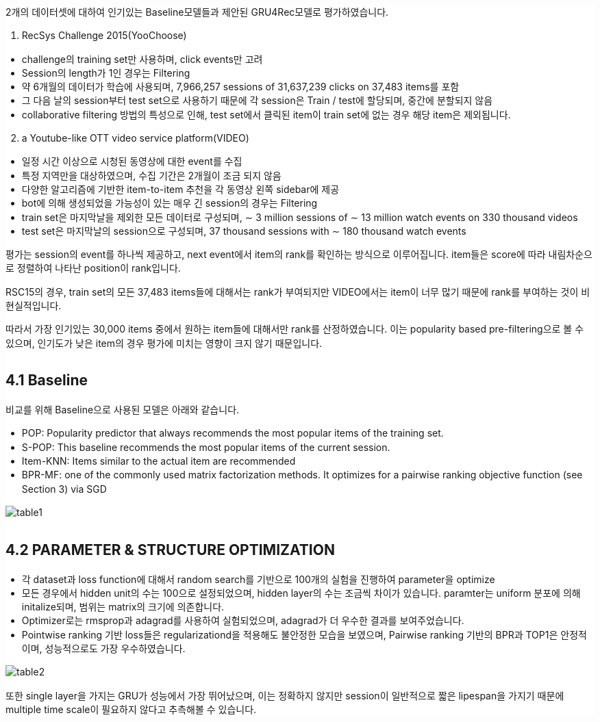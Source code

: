 2개의 데이터셋에 대하여 인기있는 Baseline모델들과 제안된 GRU4Rec모델로 평가하였습니다.

1. RecSys Challenge 2015(YooChoose)

- challenge의 training set만 사용하며, click events만 고려
- Session의 length가 1인 경우는 Filtering
- 약 6개월의 데이터가 학습에 사용되며, 7,966,257 sessions of 31,637,239 clicks on 37,483 items를 포함
- 그 다음 날의 session부터 test set으로 사용하기 때문에 각 session은 Train / test에 할당되며, 중간에 분할되지 않음
- collaborative filtering 방법의 특성으로 인해, test set에서 클릭된 item이 train set에 없는 경우 해당 item은 제외됩니다.

2. a Youtube-like OTT video service platform(VIDEO)

- 일정 시간 이상으로 시청된 동영상에 대한 event를 수집
- 특정 지역만을 대상하였으며, 수집 기간은 2개월이 조금 되지 않음
- 다양한 알고리즘에 기반한 item-to-item 추천을 각 동영상 왼쪽 sidebar에 제공
- bot에 의해 생성되었을 가능성이 있는 매우 긴 session의 경우는 Filtering
- train set은 마지막날을 제외한 모든 데이터로 구성되며, ∼ 3 million sessions of ∼ 13 million watch events on 330 thousand videos
- test set은 마지막날의 session으로 구성되며, 37 thousand sessions with ∼ 180 thousand watch events

평가는 session의 event를 하나씩 제공하고, next event에서 item의 rank를 확인하는 방식으로 이루어집니다. item들은 score에 따라 내림차순으로 정렬하여 나타난 position이 rank입니다.

RSC15의 경우, train set의 모든 37,483 items들에 대해서는 rank가 부여되지만 VIDEO에서는 item이 너무 많기 때문에 rank를 부여하는 것이 비현실적입니다.

따라서 가장 인기있는 30,000 items 중에서 원하는 item들에 대해서만 rank를 산정하였습니다. 이는 popularity based pre-filtering으로 볼 수 있으며, 인기도가 낮은 item의 경우 평가에 미치는 영향이 크지 않기 때문입니다.

## 4.1 Baseline

비교를 위해 Baseline으로 사용된 모델은 아래와 같습니다.

- POP: Popularity predictor that always recommends the most popular items of the training
  set.
- S-POP: This baseline recommends the most popular items of the current session.
- Item-KNN: Items similar to the actual item are recommended
- BPR-MF: one of the commonly used matrix factorization methods. It optimizes for a pairwise ranking objective function (see Section 3) via SGD

![table1](https://github.com/thiagorossener/jekflix-template/assets/47301926/0aa0b40e-1d24-4ce2-91b2-c4f84216ed00)

## 4.2 PARAMETER & STRUCTURE OPTIMIZATION

- 각 dataset과 loss function에 대해서 random search를 기반으로 100개의 실험을 진행하여 parameter을 optimize
- 모든 경우에서 hidden unit의 수는 100으로 설정되었으며, hidden layer의 수는 조금씩 차이가 있습니다. paramter는 uniform 분포에 의해 initalize되며, 범위는 matrix의 크기에 의존합니다.
- Optimizer로는 rmsprop과 adagrad를 사용하여 실험되었으며, adagrad가 더 우수한 결과를 보여주었습니다.
- Pointwise ranking 기반 loss들은 regularizationd을 적용해도 불안정한 모습을 보였으며, Pairwise ranking 기반의 BPR과 TOP1은 안정적이며, 성능적으로도 가장 우수하였습니다.

![table2](https://github.com/thiagorossener/jekflix-template/assets/47301926/84fdf862-53d7-4d2d-b5de-194513de0dcd)

또한 single layer을 가지는 GRU가 성능에서 가장 뛰어났으며, 이는 정확하지 않지만 session이 일반적으로 짧은 lipespan을 가지기 때문에 multiple time scale이 필요하지 않다고 추측해볼 수 있습니다.
